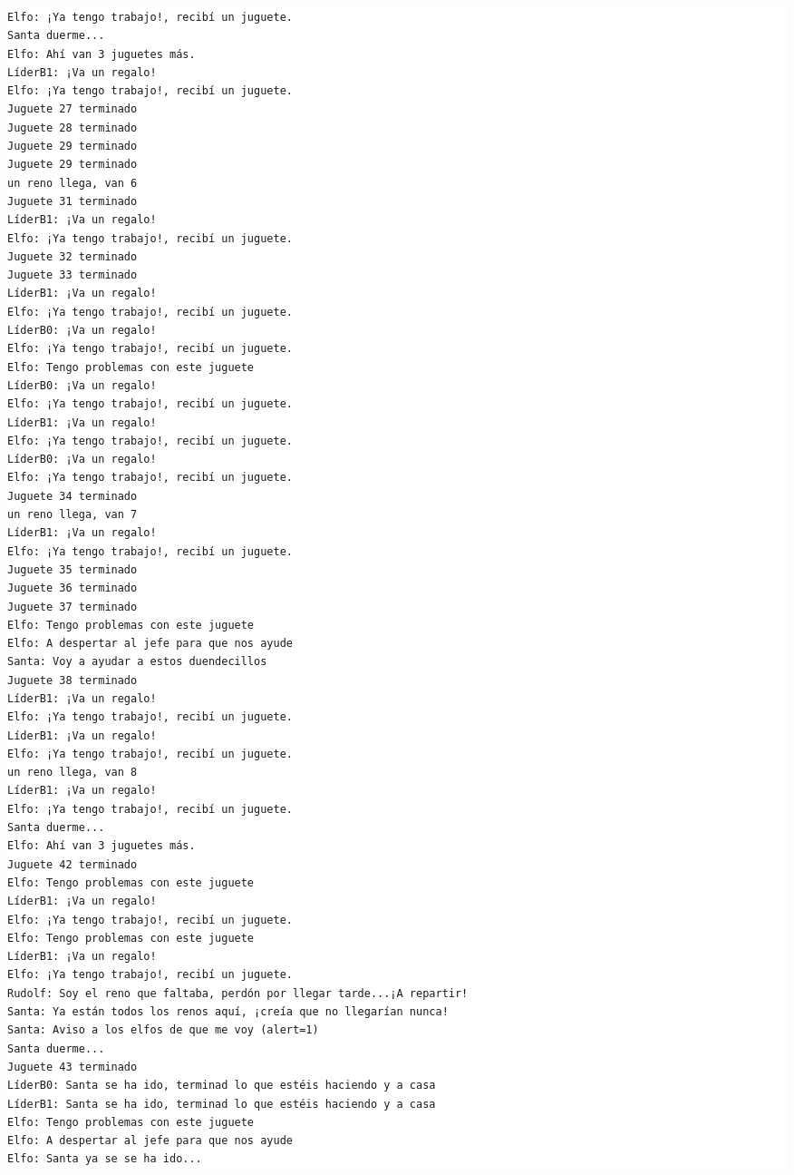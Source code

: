 ```
Elfo: ¡Ya tengo trabajo!, recibí un juguete.
Santa duerme...
Elfo: Ahí van 3 juguetes más.
LíderB1: ¡Va un regalo!
Elfo: ¡Ya tengo trabajo!, recibí un juguete.
Juguete 27 terminado
Juguete 28 terminado
Juguete 29 terminado
Juguete 29 terminado
un reno llega, van 6
Juguete 31 terminado
LíderB1: ¡Va un regalo!
Elfo: ¡Ya tengo trabajo!, recibí un juguete.
Juguete 32 terminado
Juguete 33 terminado
LíderB1: ¡Va un regalo!
Elfo: ¡Ya tengo trabajo!, recibí un juguete.
LíderB0: ¡Va un regalo!
Elfo: ¡Ya tengo trabajo!, recibí un juguete.
Elfo: Tengo problemas con este juguete
LíderB0: ¡Va un regalo!
Elfo: ¡Ya tengo trabajo!, recibí un juguete.
LíderB1: ¡Va un regalo!
Elfo: ¡Ya tengo trabajo!, recibí un juguete.
LíderB0: ¡Va un regalo!
Elfo: ¡Ya tengo trabajo!, recibí un juguete.
Juguete 34 terminado
un reno llega, van 7
LíderB1: ¡Va un regalo!
Elfo: ¡Ya tengo trabajo!, recibí un juguete.
Juguete 35 terminado
Juguete 36 terminado
Juguete 37 terminado
Elfo: Tengo problemas con este juguete
Elfo: A despertar al jefe para que nos ayude
Santa: Voy a ayudar a estos duendecillos
Juguete 38 terminado
LíderB1: ¡Va un regalo!
Elfo: ¡Ya tengo trabajo!, recibí un juguete.
LíderB1: ¡Va un regalo!
Elfo: ¡Ya tengo trabajo!, recibí un juguete.
un reno llega, van 8
LíderB1: ¡Va un regalo!
Elfo: ¡Ya tengo trabajo!, recibí un juguete.
Santa duerme...
Elfo: Ahí van 3 juguetes más.
Juguete 42 terminado
Elfo: Tengo problemas con este juguete
LíderB1: ¡Va un regalo!
Elfo: ¡Ya tengo trabajo!, recibí un juguete.
Elfo: Tengo problemas con este juguete
LíderB1: ¡Va un regalo!
Elfo: ¡Ya tengo trabajo!, recibí un juguete.
Rudolf: Soy el reno que faltaba, perdón por llegar tarde...¡A repartir!
Santa: Ya están todos los renos aquí, ¡creía que no llegarían nunca!
Santa: Aviso a los elfos de que me voy (alert=1)
Santa duerme...
Juguete 43 terminado
LíderB0: Santa se ha ido, terminad lo que estéis haciendo y a casa
LíderB1: Santa se ha ido, terminad lo que estéis haciendo y a casa
Elfo: Tengo problemas con este juguete
Elfo: A despertar al jefe para que nos ayude
Elfo: Santa ya se se ha ido...
```